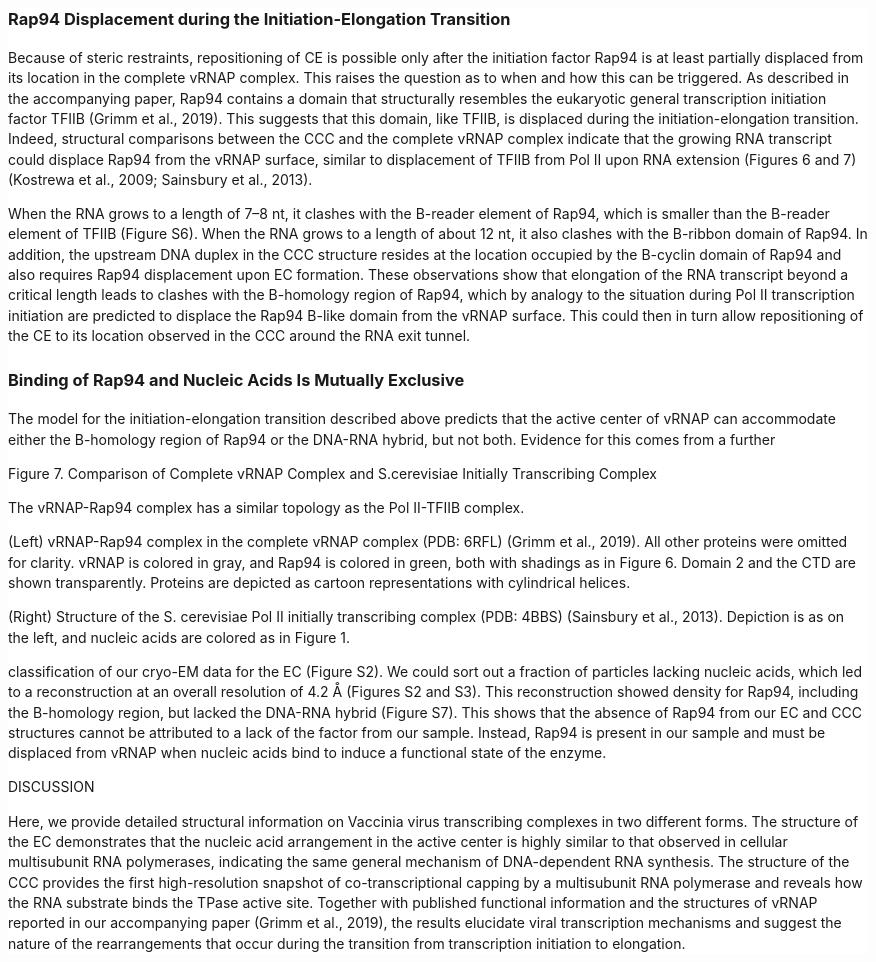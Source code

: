 ### Rap94 Displacement during the Initiation-Elongation Transition

Because of steric restraints, repositioning of CE is possible only after the initiation factor Rap94 is at least partially displaced from its location in the complete vRNAP complex. This raises the question as to when and how this can be triggered. As described in the accompanying paper, Rap94 contains a domain that structurally resembles the eukaryotic general transcription initiation factor TFIIB (Grimm et al., 2019). This suggests that this domain, like TFIIB, is displaced during the initiation-elongation transition. Indeed, structural comparisons between the CCC and the complete vRNAP complex indicate that the growing RNA transcript could displace Rap94 from the vRNAP surface, similar to displacement of TFIIB from Pol II upon RNA extension (Figures 6 and 7) (Kostrewa et al., 2009; Sainsbury et al., 2013).

When the RNA grows to a length of 7–8 nt, it clashes with the B-reader element of Rap94, which is smaller than the B-reader element of TFIIB (Figure S6). When the RNA grows to a length of about 12 nt, it also clashes with the B-ribbon domain of Rap94. In addition, the upstream DNA duplex in the CCC structure resides at the location occupied by the B-cyclin domain of Rap94 and also requires Rap94 displacement upon EC formation. These observations show that elongation of the RNA transcript beyond a critical length leads to clashes with the B-homology region of Rap94, which by analogy to the situation during Pol II transcription initiation are predicted to displace the Rap94 B-like domain from the vRNAP surface. This could then in turn allow repositioning of the CE to its location observed in the CCC around the RNA exit tunnel.

### Binding of Rap94 and Nucleic Acids Is Mutually Exclusive

The model for the initiation-elongation transition described above predicts that the active center of vRNAP can accommodate either the B-homology region of Rap94 or the DNA-RNA hybrid, but not both. Evidence for this comes from a further

Figure 7. Comparison of Complete vRNAP Complex and S.cerevisiae Initially Transcribing Complex

The vRNAP-Rap94 complex has a similar topology as the Pol II-TFIIB complex.

(Left) vRNAP-Rap94 complex in the complete vRNAP complex (PDB: 6RFL) (Grimm et al., 2019). All other proteins were omitted for clarity. vRNAP is colored in gray, and Rap94 is colored in green, both with shadings as in Figure 6. Domain 2 and the CTD are shown transparently. Proteins are depicted as cartoon representations with cylindrical helices.

(Right) Structure of the S. cerevisiae Pol II initially transcribing complex (PDB: 4BBS) (Sainsbury et al., 2013). Depiction is as on the left, and nucleic acids are colored as in Figure 1.

classification of our cryo-EM data for the EC (Figure S2). We could sort out a fraction of particles lacking nucleic acids, which led to a reconstruction at an overall resolution of 4.2 Å (Figures S2 and S3). This reconstruction showed density for Rap94, including the B-homology region, but lacked the DNA-RNA hybrid (Figure S7). This shows that the absence of Rap94 from our EC and CCC structures cannot be attributed to a lack of the factor from our sample. Instead, Rap94 is present in our sample and must be displaced from vRNAP when nucleic acids bind to induce a functional state of the enzyme.

DISCUSSION

Here, we provide detailed structural information on Vaccinia virus transcribing complexes in two different forms. The structure of the EC demonstrates that the nucleic acid arrangement in the active center is highly similar to that observed in cellular multisubunit RNA polymerases, indicating the same general mechanism of DNA-dependent RNA synthesis. The structure of the CCC provides the first high-resolution snapshot of co-transcriptional capping by a multisubunit RNA polymerase and reveals how the RNA substrate binds the TPase active site. Together with published functional information and the structures of vRNAP reported in our accompanying paper (Grimm et al., 2019), the results elucidate viral transcription mechanisms and suggest the nature of the rearrangements that occur during the transition from transcription initiation to elongation.
